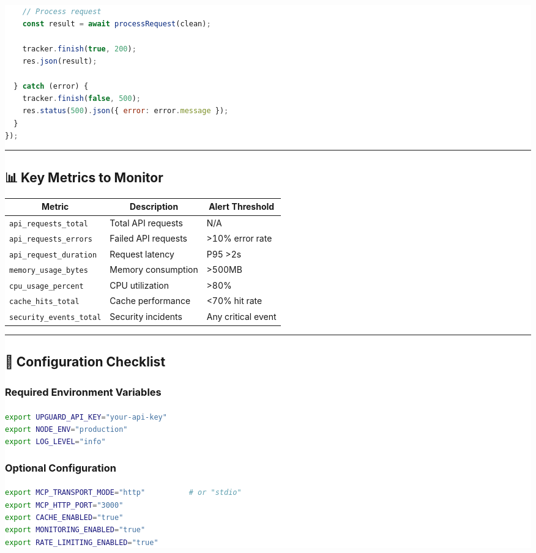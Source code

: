 ```javascript
    // Process request
    const result = await processRequest(clean);
    
    tracker.finish(true, 200);
    res.json(result);
    
  } catch (error) {
    tracker.finish(false, 500);
    res.status(500).json({ error: error.message });
  }
});
```

---

## 📊 **Key Metrics to Monitor**

| Metric | Description | Alert Threshold |
|--------|-------------|----------------|
| `api_requests_total` | Total API requests | N/A |
| `api_requests_errors` | Failed API requests | >10% error rate |
| `api_request_duration` | Request latency | P95 >2s |
| `memory_usage_bytes` | Memory consumption | >500MB |
| `cpu_usage_percent` | CPU utilization | >80% |
| `cache_hits_total` | Cache performance | <70% hit rate |
| `security_events_total` | Security incidents | Any critical event |

---

## 🔧 **Configuration Checklist**

### **Required Environment Variables**
```bash
export UPGUARD_API_KEY="your-api-key"
export NODE_ENV="production"
export LOG_LEVEL="info"
```

### **Optional Configuration**
```bash
export MCP_TRANSPORT_MODE="http"          # or "stdio"
export MCP_HTTP_PORT="3000"
export CACHE_ENABLED="true"
export MONITORING_ENABLED="true"
export RATE_LIMITING_ENABLED="true"
```
